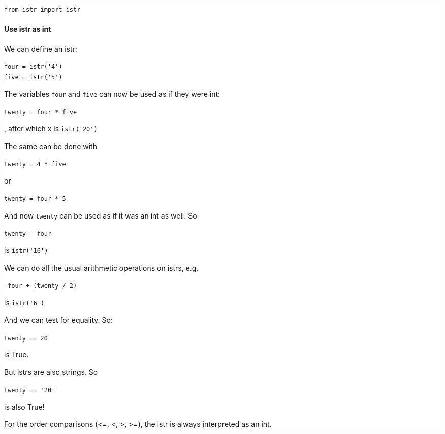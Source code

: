 ```
from istr import istr
```

#### Use istr as int

We can define an istr:
```
four = istr('4')
five = istr('5')
```
The variables `four`  and `five` can now be used as if they were int:

```
twenty = four * five
```
, after which x is `istr('20')`

The same can be done with

```
twenty = 4 * five
```

or

```
twenty = four * 5
```

And now `twenty` can be used as if it was an int as well. So

```
twenty - four
```

is `istr('16')`

We can do all the usual arithmetic operations on istrs, e.g.

```
-four + (twenty / 2)
```

is `istr('6')`

And we can test for equality. So:

```
twenty == 20
```
is True.

But istrs are also strings. So

```
twenty == '20'
```

is also True!

For the order comparisons (<=, <, >, >=), the istr is always interpreted as an int.
